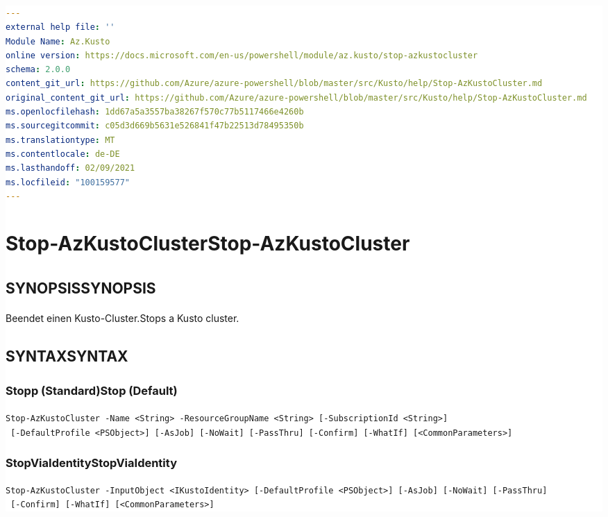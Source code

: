 ```yaml
---
external help file: ''
Module Name: Az.Kusto
online version: https://docs.microsoft.com/en-us/powershell/module/az.kusto/stop-azkustocluster
schema: 2.0.0
content_git_url: https://github.com/Azure/azure-powershell/blob/master/src/Kusto/help/Stop-AzKustoCluster.md
original_content_git_url: https://github.com/Azure/azure-powershell/blob/master/src/Kusto/help/Stop-AzKustoCluster.md
ms.openlocfilehash: 1dd67a5a3557ba38267f570c77b5117466e4260b
ms.sourcegitcommit: c05d3d669b5631e526841f47b22513d78495350b
ms.translationtype: MT
ms.contentlocale: de-DE
ms.lasthandoff: 02/09/2021
ms.locfileid: "100159577"
---
```

# <span data-ttu-id="19ae5-101">Stop-AzKustoCluster</span><span class="sxs-lookup"><span data-stu-id="19ae5-101">Stop-AzKustoCluster</span></span>

## <span data-ttu-id="19ae5-102">SYNOPSIS</span><span class="sxs-lookup"><span data-stu-id="19ae5-102">SYNOPSIS</span></span>
<span data-ttu-id="19ae5-103">Beendet einen Kusto-Cluster.</span><span class="sxs-lookup"><span data-stu-id="19ae5-103">Stops a Kusto cluster.</span></span>

## <span data-ttu-id="19ae5-104">SYNTAX</span><span class="sxs-lookup"><span data-stu-id="19ae5-104">SYNTAX</span></span>

### <span data-ttu-id="19ae5-105">Stopp (Standard)</span><span class="sxs-lookup"><span data-stu-id="19ae5-105">Stop (Default)</span></span>
```
Stop-AzKustoCluster -Name <String> -ResourceGroupName <String> [-SubscriptionId <String>]
 [-DefaultProfile <PSObject>] [-AsJob] [-NoWait] [-PassThru] [-Confirm] [-WhatIf] [<CommonParameters>]
```

### <span data-ttu-id="19ae5-106">StopViaIdentity</span><span class="sxs-lookup"><span data-stu-id="19ae5-106">StopViaIdentity</span></span>
```
Stop-AzKustoCluster -InputObject <IKustoIdentity> [-DefaultProfile <PSObject>] [-AsJob] [-NoWait] [-PassThru]
 [-Confirm] [-WhatIf] [<CommonParameters>]
```
